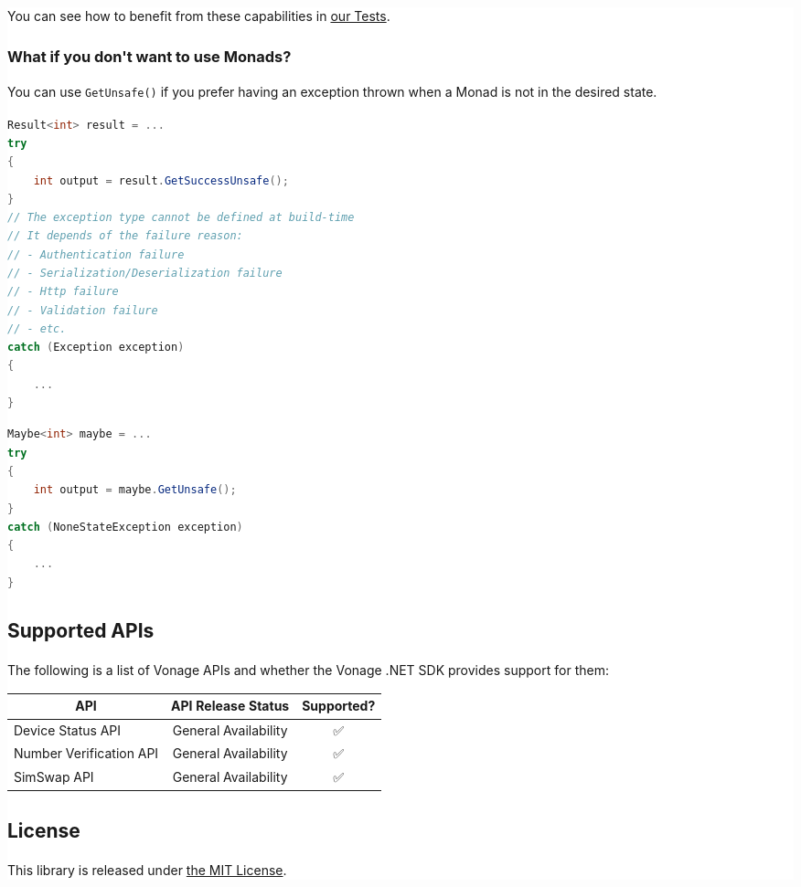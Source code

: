 You can see how to benefit from these capabilities
in [our Tests](https://github.com/Vonage/vonage-dotnet-sdk/tree/main/Vonage.Common.Test/Monads).

### What if you don't want to use Monads?

You can use `GetUnsafe()` if you prefer having an exception thrown when a Monad is not in the desired state.

```csharp
Result<int> result = ...
try
{
    int output = result.GetSuccessUnsafe();
}
// The exception type cannot be defined at build-time
// It depends of the failure reason:
// - Authentication failure
// - Serialization/Deserialization failure
// - Http failure
// - Validation failure
// - etc.
catch (Exception exception)
{
    ...
}
```

```csharp
Maybe<int> maybe = ...
try
{
    int output = maybe.GetUnsafe();
}
catch (NoneStateException exception)
{
    ...
}
```

## Supported APIs

The following is a list of Vonage APIs and whether the Vonage .NET SDK provides support for them:

| API                     |  API Release Status  | Supported? |
|-------------------------|:--------------------:|:----------:|
| Device Status API       | General Availability |     ✅      |
| Number Verification API | General Availability |     ✅      |
| SimSwap API             | General Availability |     ✅      |

## License

This library is released under [the MIT License][license].

[signup]: https://dashboard.nexmo.com/sign-up?utm_source=DEV_REL&utm_medium=github&utm_campaign=csharp-client-library

[license]: LICENSE.md
